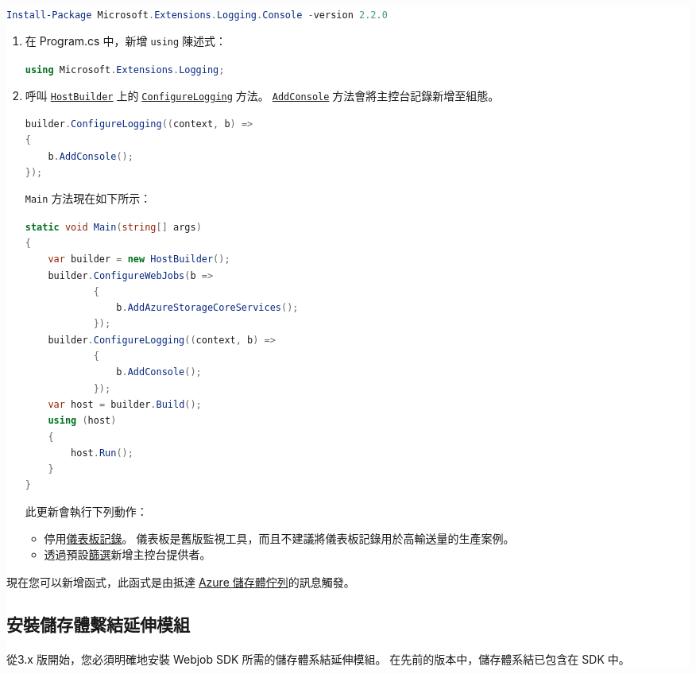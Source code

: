    ```powershell
   Install-Package Microsoft.Extensions.Logging.Console -version 2.2.0
   ```

1. 在 Program.cs 中，新增 `using` 陳述式：

   ```cs
   using Microsoft.Extensions.Logging;
   ```

1. 呼叫 [`HostBuilder`](/dotnet/api/microsoft.extensions.hosting.hostbuilder) 上的 [`ConfigureLogging`](/dotnet/api/microsoft.aspnetcore.hosting.webhostbuilderextensions.configurelogging) 方法。 [`AddConsole`](/dotnet/api/microsoft.extensions.logging.consoleloggerextensions.addconsole) 方法會將主控台記錄新增至組態。

    ```cs
    builder.ConfigureLogging((context, b) =>
    {
        b.AddConsole();
    });
    ```

    `Main` 方法現在如下所示：

    ```cs
    static void Main(string[] args)
    {
        var builder = new HostBuilder();
        builder.ConfigureWebJobs(b =>
                {
                    b.AddAzureStorageCoreServices();
                });
        builder.ConfigureLogging((context, b) =>
                {
                    b.AddConsole();
                });
        var host = builder.Build();
        using (host)
        {
            host.Run();
        }
    }
    ```

    此更新會執行下列動作：

    * 停用[儀表板記錄](https://github.com/Azure/azure-webjobs-sdk/wiki/Queues#logs)。 儀表板是舊版監視工具，而且不建議將儀表板記錄用於高輸送量的生產案例。
    * 透過預設[篩選](webjobs-sdk-how-to.md#log-filtering)新增主控台提供者。

現在您可以新增函式，此函式是由抵達 [Azure 儲存體佇列](../azure-functions/functions-bindings-storage-queue.md)的訊息觸發。

## <a name="install-the-storage-binding-extension"></a>安裝儲存體繫結延伸模組

從3.x 版開始，您必須明確地安裝 Webjob SDK 所需的儲存體系結延伸模組。 在先前的版本中，儲存體系結已包含在 SDK 中。
